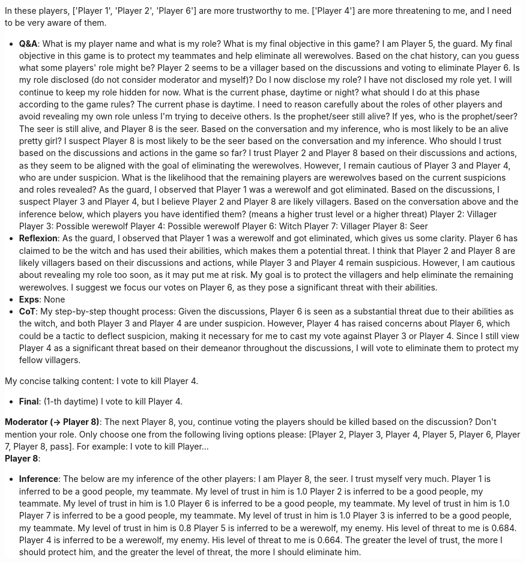 In these players, ['Player 1', 'Player 2', 'Player 6'] are more trustworthy to me. ['Player 4'] are more threatening to me, and I need to be very aware of them.  
- **Q&A**: What is my player name and what is my role? What is my final objective in this game? I am Player 5, the guard. My final objective in this game is to protect my teammates and help eliminate all werewolves.
Based on the chat history, can you guess what some players' role might be? Player 2 seems to be a villager based on the discussions and voting to eliminate Player 6.
Is my role disclosed (do not consider moderator and myself)? Do I now disclose my role? I have not disclosed my role yet. I will continue to keep my role hidden for now.
What is the current phase, daytime or night? what should I do at this phase according to the game rules? The current phase is daytime. I need to reason carefully about the roles of other players and avoid revealing my own role unless I'm trying to deceive others.
Is the prophet/seer still alive? If yes, who is the prophet/seer? The seer is still alive, and Player 8 is the seer.
Based on the conversation and my inference, who is most likely to be an alive pretty girl? I suspect Player 8 is most likely to be the seer based on the conversation and my inference.
Who should I trust based on the discussions and actions in the game so far? I trust Player 2 and Player 8 based on their discussions and actions, as they seem to be aligned with the goal of eliminating the werewolves. However, I remain cautious of Player 3 and Player 4, who are under suspicion.
What is the likelihood that the remaining players are werewolves based on the current suspicions and roles revealed? As the guard, I observed that Player 1 was a werewolf and got eliminated. Based on the discussions, I suspect Player 3 and Player 4, but I believe Player 2 and Player 8 are likely villagers.
Based on the conversation above and the inference below, which players you have identified them? (means a higher trust level or a higher threat) Player 2: Villager   Player 3: Possible werewolf   Player 4: Possible werewolf   Player 6: Witch   Player 7: Villager   Player 8: Seer  
- **Reflexion**: As the guard, I observed that Player 1 was a werewolf and got eliminated, which gives us some clarity. Player 6 has claimed to be the witch and has used their abilities, which makes them a potential threat. I think that Player 2 and Player 8 are likely villagers based on their discussions and actions, while Player 3 and Player 4 remain suspicious. However, I am cautious about revealing my role too soon, as it may put me at risk. My goal is to protect the villagers and help eliminate the remaining werewolves. I suggest we focus our votes on Player 6, as they pose a significant threat with their abilities.  
- **Exps**: None  
- **CoT**: My step-by-step thought process: Given the discussions, Player 6 is seen as a substantial threat due to their abilities as the witch, and both Player 3 and Player 4 are under suspicion. However, Player 4 has raised concerns about Player 6, which could be a tactic to deflect suspicion, making it necessary for me to cast my vote against Player 3 or Player 4. Since I still view Player 4 as a significant threat based on their demeanor throughout the discussions, I will vote to eliminate them to protect my fellow villagers.

My concise talking content: I vote to kill Player 4.  

- **Final**: (1-th daytime) I vote to kill Player 4.  

**Moderator (-> Player 8)**: The next Player 8, you, continue voting the players should be killed based on the discussion? Don't mention your role. Only choose one from the following living options please: [Player 2, Player 3, Player 4, Player 5, Player 6, Player 7, Player 8, pass]. For example: I vote to kill Player...  
**Player 8**:  
- **Inference**: 
The below are my inference of the other players:
I am Player 8, the seer. I trust myself very much.
Player 1 is inferred to be a good people, my teammate. My level of trust in him is 1.0
Player 2 is inferred to be a good people, my teammate. My level of trust in him is 1.0
Player 6 is inferred to be a good people, my teammate. My level of trust in him is 1.0
Player 7 is inferred to be a good people, my teammate. My level of trust in him is 1.0
Player 3 is inferred to be a good people, my teammate. My level of trust in him is 0.8
Player 5 is inferred to be a werewolf, my enemy. His level of threat to me is 0.684.
Player 4 is inferred to be a werewolf, my enemy. His level of threat to me is 0.664.
The greater the level of trust, the more I should protect him, and the greater the level of threat, the more I should eliminate him.
